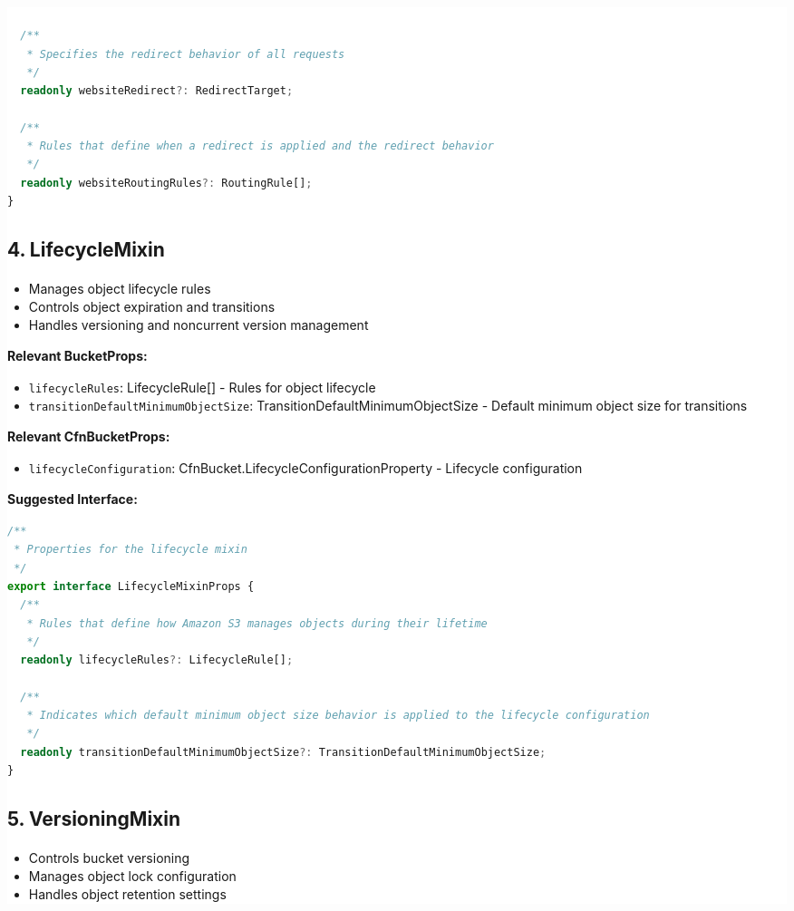 ```typescript

  /**
   * Specifies the redirect behavior of all requests
   */
  readonly websiteRedirect?: RedirectTarget;

  /**
   * Rules that define when a redirect is applied and the redirect behavior
   */
  readonly websiteRoutingRules?: RoutingRule[];
}
```

## 4. LifecycleMixin

- Manages object lifecycle rules
- Controls object expiration and transitions
- Handles versioning and noncurrent version management

**Relevant BucketProps:**

- `lifecycleRules`: LifecycleRule[] - Rules for object lifecycle
- `transitionDefaultMinimumObjectSize`: TransitionDefaultMinimumObjectSize - Default minimum object size for transitions

**Relevant CfnBucketProps:**

- `lifecycleConfiguration`: CfnBucket.LifecycleConfigurationProperty - Lifecycle configuration

**Suggested Interface:**

```typescript
/**
 * Properties for the lifecycle mixin
 */
export interface LifecycleMixinProps {
  /**
   * Rules that define how Amazon S3 manages objects during their lifetime
   */
  readonly lifecycleRules?: LifecycleRule[];

  /**
   * Indicates which default minimum object size behavior is applied to the lifecycle configuration
   */
  readonly transitionDefaultMinimumObjectSize?: TransitionDefaultMinimumObjectSize;
}
```

## 5. VersioningMixin

- Controls bucket versioning
- Manages object lock configuration
- Handles object retention settings
